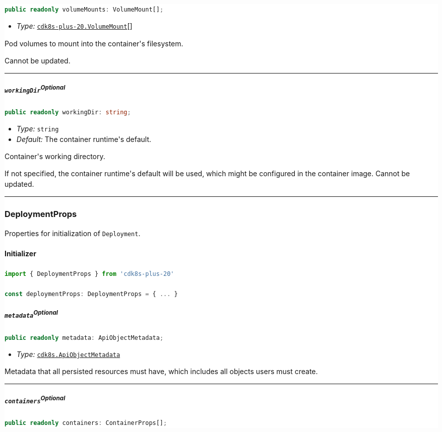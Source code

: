```typescript
public readonly volumeMounts: VolumeMount[];
```

- *Type:* [`cdk8s-plus-20.VolumeMount`](#cdk8s-plus-20.VolumeMount)[]

Pod volumes to mount into the container's filesystem.

Cannot be updated.

---

##### `workingDir`<sup>Optional</sup> <a name="cdk8s-plus-20.ContainerProps.property.workingDir"></a>

```typescript
public readonly workingDir: string;
```

- *Type:* `string`
- *Default:* The container runtime's default.

Container's working directory.

If not specified, the container runtime's default will be used, which might be configured in the container image. Cannot be updated.

---

### DeploymentProps <a name="cdk8s-plus-20.DeploymentProps"></a>

Properties for initialization of `Deployment`.

#### Initializer <a name="[object Object].Initializer"></a>

```typescript
import { DeploymentProps } from 'cdk8s-plus-20'

const deploymentProps: DeploymentProps = { ... }
```

##### `metadata`<sup>Optional</sup> <a name="cdk8s-plus-20.DeploymentProps.property.metadata"></a>

```typescript
public readonly metadata: ApiObjectMetadata;
```

- *Type:* [`cdk8s.ApiObjectMetadata`](#cdk8s.ApiObjectMetadata)

Metadata that all persisted resources must have, which includes all objects users must create.

---

##### `containers`<sup>Optional</sup> <a name="cdk8s-plus-20.DeploymentProps.property.containers"></a>

```typescript
public readonly containers: ContainerProps[];
```
